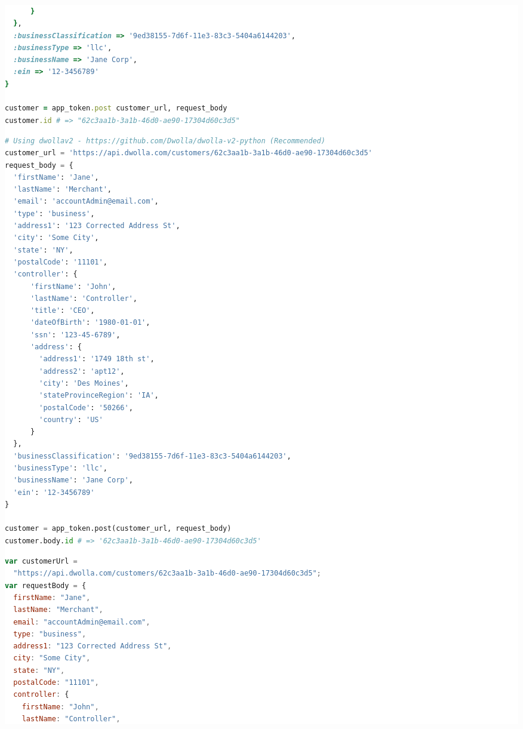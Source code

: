   ```ruby
        }
    },
    :businessClassification => '9ed38155-7d6f-11e3-83c3-5404a6144203',
    :businessType => 'llc',
    :businessName => 'Jane Corp',
    :ein => '12-3456789'
  }

  customer = app_token.post customer_url, request_body
  customer.id # => "62c3aa1b-3a1b-46d0-ae90-17304d60c3d5"
  ```

  ```python
  # Using dwollav2 - https://github.com/Dwolla/dwolla-v2-python (Recommended)
  customer_url = 'https://api.dwolla.com/customers/62c3aa1b-3a1b-46d0-ae90-17304d60c3d5'
  request_body = {
    'firstName': 'Jane',
    'lastName': 'Merchant',
    'email': 'accountAdmin@email.com',
    'type': 'business',
    'address1': '123 Corrected Address St',
    'city': 'Some City',
    'state': 'NY',
    'postalCode': '11101',
    'controller': {
        'firstName': 'John',
        'lastName': 'Controller',
        'title': 'CEO',
        'dateOfBirth': '1980-01-01',
        'ssn': '123-45-6789',
        'address': {
          'address1': '1749 18th st',
          'address2': 'apt12',
          'city': 'Des Moines',
          'stateProvinceRegion': 'IA',
          'postalCode': '50266',
          'country': 'US'
        }
    },
    'businessClassification': '9ed38155-7d6f-11e3-83c3-5404a6144203',
    'businessType': 'llc',
    'businessName': 'Jane Corp',
    'ein': '12-3456789'
  }

  customer = app_token.post(customer_url, request_body)
  customer.body.id # => '62c3aa1b-3a1b-46d0-ae90-17304d60c3d5'
  ```

  ```javascript
  var customerUrl =
    "https://api.dwolla.com/customers/62c3aa1b-3a1b-46d0-ae90-17304d60c3d5";
  var requestBody = {
    firstName: "Jane",
    lastName: "Merchant",
    email: "accountAdmin@email.com",
    type: "business",
    address1: "123 Corrected Address St",
    city: "Some City",
    state: "NY",
    postalCode: "11101",
    controller: {
      firstName: "John",
      lastName: "Controller",
  ```